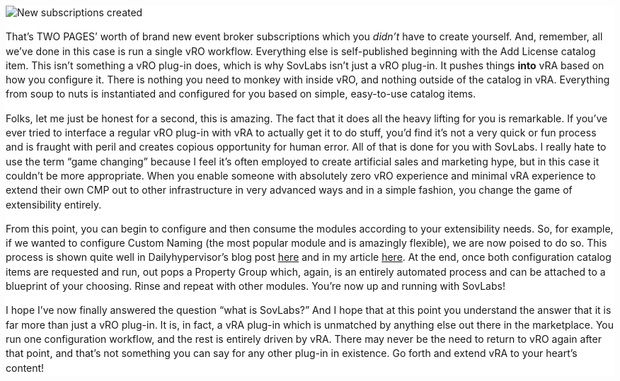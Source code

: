 ![New subscriptions created](/images/2018-03/what-is-sovlabs/image31.png)

That’s TWO PAGES’ worth of brand new event broker subscriptions which you *didn’t* have to create yourself. And, remember, all we’ve done in this case is run a single vRO workflow. Everything else is self-published beginning with the Add License catalog item. This isn’t something a vRO plug-in does, which is why SovLabs isn’t just a vRO plug-in. It pushes things **into** vRA based on how you configure it. There is nothing you need to monkey with inside vRO, and nothing outside of the catalog in vRA. Everything from soup to nuts is instantiated and configured for you based on simple, easy-to-use catalog items.

Folks, let me just be honest for a second, this is amazing. The fact that it does all the heavy lifting for you is remarkable. If you’ve ever tried to interface a regular vRO plug-in with vRA to actually get it to do stuff, you’d find it’s not a very quick or fun process and is fraught with peril and creates copious opportunity for human error. All of that is done for you with SovLabs. I really hate to use the term “game changing” because I feel it’s often employed to create artificial sales and marketing hype, but in this case it couldn’t be more appropriate. When you enable someone with absolutely zero vRO experience and minimal vRA experience to extend their own CMP out to other infrastructure in very advanced ways and in a simple fashion, you change the game of extensibility entirely.

From this point, you can begin to configure and then consume the modules according to your extensibility needs. So, for example, if we wanted to configure Custom Naming (the most popular module and is amazingly flexible), we are now poised to do so. This process is shown quite well in Dailyhypervisor’s blog post [here](https://dailyhypervisor.com/vra-7-3-configuring-sovlabs-custom-naming-module/) and in my article [here](/post/2017-10/custom-naming-in-vra-with-zero-custom-coding/). At the end, once both configuration catalog items are requested and run, out pops a Property Group which, again, is an entirely automated process and can be attached to a blueprint of your choosing. Rinse and repeat with other modules. You’re now up and running with SovLabs!

I hope I’ve now finally answered the question “what is SovLabs?” And I hope that at this point you understand the answer that it is far more than just a vRO plug-in. It is, in fact, a vRA plug-in which is unmatched by anything else out there in the marketplace. You run one configuration workflow, and the rest is entirely driven by vRA. There may never be the need to return to vRO again after that point, and that’s not something you can say for any other plug-in in existence. Go forth and extend vRA to your heart’s content!
